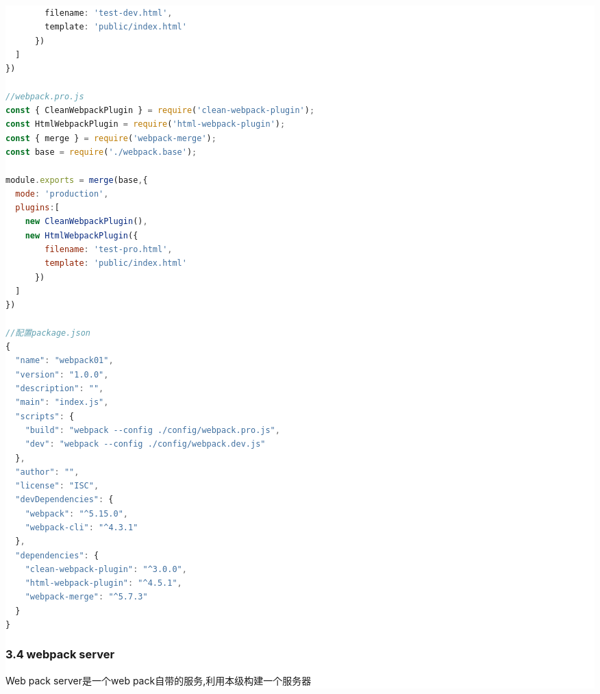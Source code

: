 ```js
        filename: 'test-dev.html',
        template: 'public/index.html'
      })
  ]
})

//webpack.pro.js
const { CleanWebpackPlugin } = require('clean-webpack-plugin');
const HtmlWebpackPlugin = require('html-webpack-plugin');
const { merge } = require('webpack-merge');
const base = require('./webpack.base');

module.exports = merge(base,{
  mode: 'production',
  plugins:[
    new CleanWebpackPlugin(),
    new HtmlWebpackPlugin({ 
        filename: 'test-pro.html',
        template: 'public/index.html'
      })
  ]
})

//配置package.json
{
  "name": "webpack01",
  "version": "1.0.0",
  "description": "",
  "main": "index.js",
  "scripts": {
    "build": "webpack --config ./config/webpack.pro.js",
    "dev": "webpack --config ./config/webpack.dev.js"
  },
  "author": "",
  "license": "ISC",
  "devDependencies": {
    "webpack": "^5.15.0",
    "webpack-cli": "^4.3.1"
  },
  "dependencies": {
    "clean-webpack-plugin": "^3.0.0",
    "html-webpack-plugin": "^4.5.1",
    "webpack-merge": "^5.7.3"
  }
}
```

### 3.4 webpack server

Web pack server是一个web pack自带的服务,利用本级构建一个服务器
